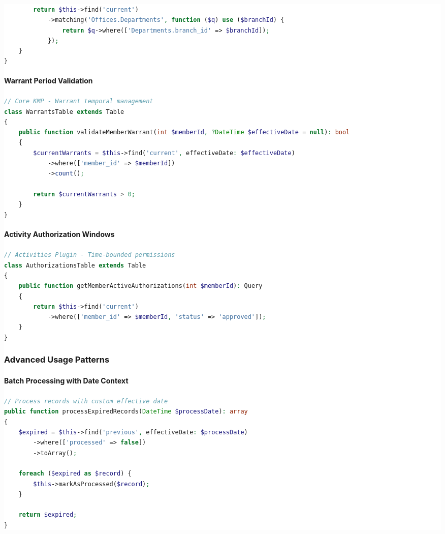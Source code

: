 ```php
        return $this->find('current')
            ->matching('Offices.Departments', function ($q) use ($branchId) {
                return $q->where(['Departments.branch_id' => $branchId]);
            });
    }
}
```

#### Warrant Period Validation
```php  
// Core KMP - Warrant temporal management
class WarrantsTable extends Table
{
    public function validateMemberWarrant(int $memberId, ?DateTime $effectiveDate = null): bool
    {
        $currentWarrants = $this->find('current', effectiveDate: $effectiveDate)
            ->where(['member_id' => $memberId])
            ->count();
            
        return $currentWarrants > 0;
    }
}
```

#### Activity Authorization Windows  
```php
// Activities Plugin - Time-bounded permissions
class AuthorizationsTable extends Table  
{
    public function getMemberActiveAuthorizations(int $memberId): Query
    {
        return $this->find('current')
            ->where(['member_id' => $memberId, 'status' => 'approved']);
    }
}
```

### Advanced Usage Patterns

#### Batch Processing with Date Context
```php
// Process records with custom effective date
public function processExpiredRecords(DateTime $processDate): array
{
    $expired = $this->find('previous', effectiveDate: $processDate)
        ->where(['processed' => false])
        ->toArray();
        
    foreach ($expired as $record) {
        $this->markAsProcessed($record);
    }
    
    return $expired;
}
```
